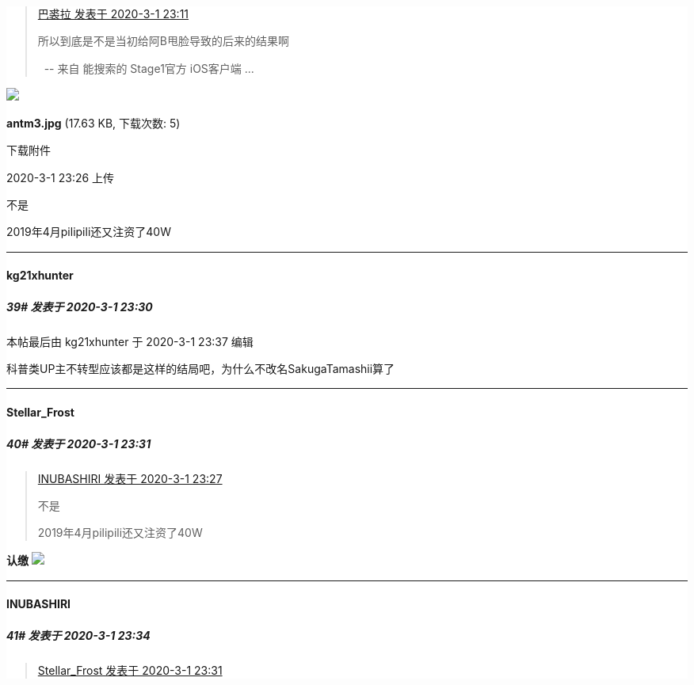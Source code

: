 
<blockquote><a href="httphttps://bbs.saraba1st.com/2b/forum.php?mod=redirect&amp;goto=findpost&amp;pid=46584332&amp;ptid=1916631" target="_blank">巴裘拉 发表于 2020-3-1 23:11</a>

所以到底是不是当初给阿B甩脸导致的后来的结果啊


  -- 来自 能搜索的 Stage1官方 iOS客户端 ...</blockquote>

<img src="https://img.saraba1st.com/forum/202003/01/232635pc48i4xippejpxcp.jpg" referrerpolicy="no-referrer">


<strong>antm3.jpg</strong> (17.63 KB, 下载次数: 5)

下载附件

2020-3-1 23:26 上传


不是


2019年4月pilipili还又注资了40W


-----

####  kg21xhunter  
##### 39#       发表于 2020-3-1 23:30


 本帖最后由 kg21xhunter 于 2020-3-1 23:37 编辑 

科普类UP主不转型应该都是这样的结局吧，为什么不改名SakugaTamashii算了


-----

####  Stellar_Frost  
##### 40#       发表于 2020-3-1 23:31


<blockquote><a href="httphttps://bbs.saraba1st.com/2b/forum.php?mod=redirect&amp;goto=findpost&amp;pid=46584500&amp;ptid=1916631" target="_blank">INUBASHIRI 发表于 2020-3-1 23:27</a>

不是


2019年4月pilipili还又注资了40W</blockquote>
<strong>认缴</strong>
<img src="https://static.saraba1st.com/image/smiley/face2017/001.png" referrerpolicy="no-referrer">


-----

####  INUBASHIRI  
##### 41#       发表于 2020-3-1 23:34


<blockquote><a href="httphttps://bbs.saraba1st.com/2b/forum.php?mod=redirect&amp;goto=findpost&amp;pid=46584551&amp;ptid=1916631" target="_blank">Stellar_Frost 发表于 2020-3-1 23:31</a>
